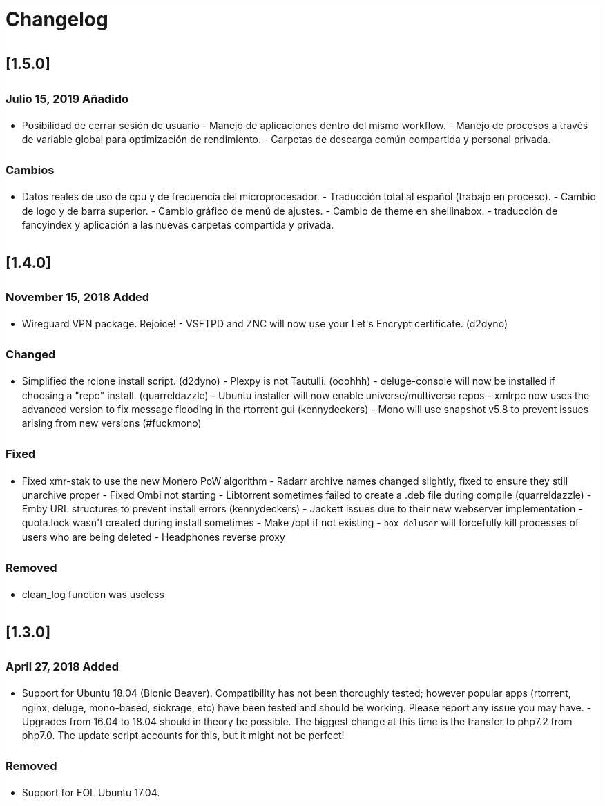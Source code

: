 # Changelog
## [1.5.0]
### Julio 15, 2019 Añadido
- Posibilidad de cerrar sesión de usuario - Manejo de aplicaciones dentro del mismo workflow. - Manejo de 
procesos a través de variable global para optimización de rendimiento. - Carpetas de descarga común 
compartida y personal privada.
### Cambios
- Datos reales de uso de cpu y de frecuencia del microprocesador. - Traducción total al español (trabajo en 
proceso). - Cambio de logo y de barra superior. - Cambio gráfico de menú de ajustes. - Cambio de theme en 
shellinabox. - traducción de fancyindex y aplicación a las nuevas carpetas compartida y privada.
## [1.4.0]
### November 15, 2018 Added
- Wireguard VPN package. Rejoice! - VSFTPD and ZNC will now use your Let's Encrypt certificate. (d2dyno)
### Changed
- Simplified the rclone install script. (d2dyno) - Plexpy is not Tautulli. (ooohhh) - deluge-console will now 
be installed if choosing a "repo" install. (quarreldazzle) - Ubuntu installer will now enable 
universe/multiverse repos - xmlrpc now uses the advanced version to fix message flooding in the rtorrent gui 
(kennydeckers) - Mono will use snapshot v5.8 to prevent issues arising from new versions (\#fuckmono)
### Fixed
- Fixed xmr-stak to use the new Monero PoW algorithm - Radarr archive names changed slightly, fixed to ensure 
they still unarchive proper - Fixed Ombi not starting - Libtorrent sometimes failed to create a .deb file 
during compile (quarreldazzle) - Emby URL structures to prevent install errors (kennydeckers) - Jackett 
issues due to their new webserver implementation - quota.lock wasn't created during install sometimes - Make 
/opt if not existing - `box deluser` will forcefully kill processes of users who are being deleted - 
Headphones reverse proxy
### Removed
- clean_log function was useless
## [1.3.0]
### April 27, 2018 Added
- Support for Ubuntu 18.04 (Bionic Beaver). Compatibility has not been thoroughly tested; however popular 
apps (rtorrent, nginx, deluge, mono-based, sickrage, etc) have been tested and should be working. Please 
report any issue you may have. - Upgrades from 16.04 to 18.04 should in theory be possible. The biggest 
change at this time is the transfer to php7.2 from php7.0. The update script accounts for this, but it might 
not be perfect!
### Removed
- Support for EOL Ubuntu 17.04.